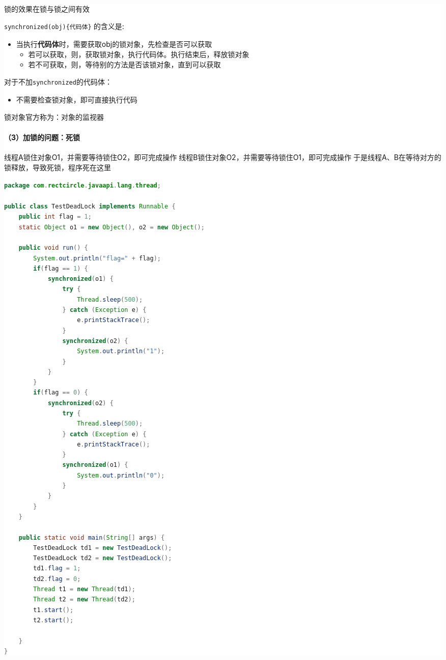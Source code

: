 锁的效果在锁与锁之间有效

`synchronized(obj){代码体}` 的含义是:
* 当执行**代码体**时，需要获取obj的锁对象，先检查是否可以获取
	* 若可以获取，则，获取锁对象，执行代码体。执行结束后，释放锁对象
	* 若不可获取，则，等待别的方法是否该锁对象，直到可以获取

对于不加`synchronized`的代码体：
* 不需要检查锁对象，即可直接执行代码

锁对象官方称为：对象的监视器



#### （3）加锁的问题：死锁
线程A锁住对象O1，并需要等待锁住O2，即可完成操作
线程B锁住对象O2，并需要等待锁住O1，即可完成操作
于是线程A、B在等待对方的锁释放，导致死锁，程序死在这里

```java
package com.rectcircle.javaapi.lang.thread;

public class TestDeadLock implements Runnable {
	public int flag = 1;
	static Object o1 = new Object(), o2 = new Object();

	public void run() {
		System.out.println("flag=" + flag);
		if(flag == 1) {
			synchronized(o1) {
				try {
					Thread.sleep(500);
				} catch (Exception e) {
					e.printStackTrace();
				}
				synchronized(o2) {
					System.out.println("1");
				}
			}
		}
		if(flag == 0) {
			synchronized(o2) {
				try {
					Thread.sleep(500);
				} catch (Exception e) {
					e.printStackTrace();
				}
				synchronized(o1) {
					System.out.println("0");
				}
			}
		}
	}

	public static void main(String[] args) {
		TestDeadLock td1 = new TestDeadLock();
		TestDeadLock td2 = new TestDeadLock();
		td1.flag = 1;
		td2.flag = 0;
		Thread t1 = new Thread(td1);
		Thread t2 = new Thread(td2);
		t1.start();
		t2.start();

	}
}
```